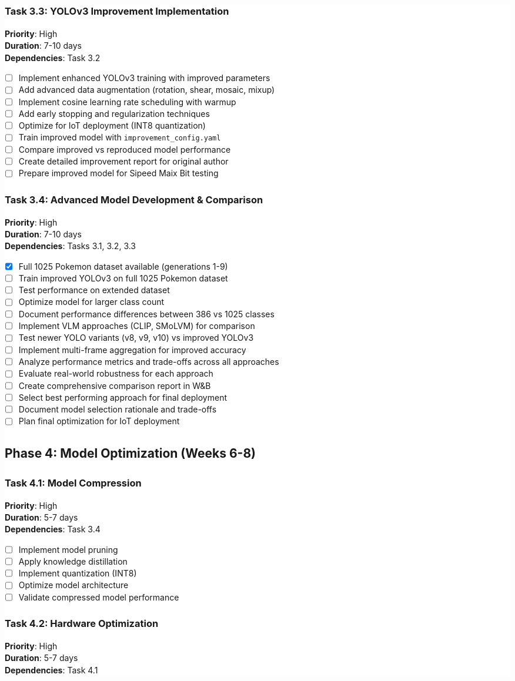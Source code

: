 ### Task 3.3: YOLOv3 Improvement Implementation
**Priority**: High  
**Duration**: 7-10 days  
**Dependencies**: Task 3.2

- [ ] Implement enhanced YOLOv3 training with improved parameters
- [ ] Add advanced data augmentation (rotation, shear, mosaic, mixup)
- [ ] Implement cosine learning rate scheduling with warmup
- [ ] Add early stopping and regularization techniques
- [ ] Optimize for IoT deployment (INT8 quantization)
- [ ] Train improved model with `improvement_config.yaml`
- [ ] Compare improved vs reproduced model performance
- [ ] Create detailed improvement report for original author
- [ ] Prepare improved model for Sipeed Maix Bit testing

### Task 3.4: Advanced Model Development & Comparison
**Priority**: High  
**Duration**: 7-10 days  
**Dependencies**: Tasks 3.1, 3.2, 3.3

- [x] Full 1025 Pokemon dataset available (generations 1-9)
- [ ] Train improved YOLOv3 on full 1025 Pokemon dataset
- [ ] Test performance on extended dataset
- [ ] Optimize model for larger class count
- [ ] Document performance differences between 386 vs 1025 classes
- [ ] Implement VLM approaches (CLIP, SMoLVM) for comparison
- [ ] Test newer YOLO variants (v8, v9, v10) vs improved YOLOv3
- [ ] Implement multi-frame aggregation for improved accuracy
- [ ] Analyze performance metrics and trade-offs across all approaches
- [ ] Evaluate real-world robustness for each approach
- [ ] Create comprehensive comparison report in W&B
- [ ] Select best performing approach for final deployment
- [ ] Document model selection rationale and trade-offs
- [ ] Plan final optimization for IoT deployment

## Phase 4: Model Optimization (Weeks 6-8)

### Task 4.1: Model Compression
**Priority**: High  
**Duration**: 5-7 days  
**Dependencies**: Task 3.4

- [ ] Implement model pruning
- [ ] Apply knowledge distillation
- [ ] Implement quantization (INT8)
- [ ] Optimize model architecture
- [ ] Validate compressed model performance

### Task 4.2: Hardware Optimization
**Priority**: High  
**Duration**: 5-7 days  
**Dependencies**: Task 4.1
